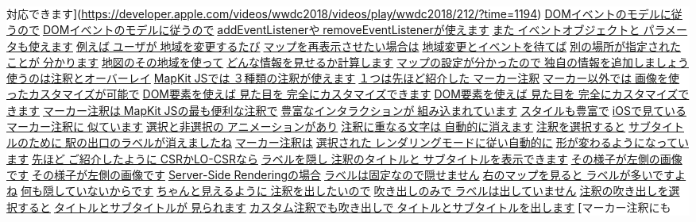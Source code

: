 対応できます](https://developer.apple.com/videos/wwdc2018/videos/play/wwdc2018/212/?time=1194) [DOMイベントのモデルに従うので](https://developer.apple.com/videos/wwdc2018/videos/play/wwdc2018/212/?time=1198) [DOMイベントのモデルに従うので](https://developer.apple.com/videos/wwdc2018/videos/play/wwdc2018/212/?time=1198) [addEventListenerや
removeEventListenerが使えます](https://developer.apple.com/videos/wwdc2018/videos/play/wwdc2018/212/?time=1201) [また イベントオブジェクトと
パラメータも使えます](https://developer.apple.com/videos/wwdc2018/videos/play/wwdc2018/212/?time=1206) [例えば ユーザが
地域を変更するたび](https://developer.apple.com/videos/wwdc2018/videos/play/wwdc2018/212/?time=1210) [マップを再表示させたい場合は](https://developer.apple.com/videos/wwdc2018/videos/play/wwdc2018/212/?time=1214) [地域変更とイベントを待てば](https://developer.apple.com/videos/wwdc2018/videos/play/wwdc2018/212/?time=1218) [別の場所が指定されたことが
分かります](https://developer.apple.com/videos/wwdc2018/videos/play/wwdc2018/212/?time=1221) [地図のその地域を使って](https://developer.apple.com/videos/wwdc2018/videos/play/wwdc2018/212/?time=1224) [どんな情報を見せるか計算します](https://developer.apple.com/videos/wwdc2018/videos/play/wwdc2018/212/?time=1228) [マップの設定が分かったので
独自の情報を追加しましょう](https://developer.apple.com/videos/wwdc2018/videos/play/wwdc2018/212/?time=1234) [使うのは注釈とオーバーレイ](https://developer.apple.com/videos/wwdc2018/videos/play/wwdc2018/212/?time=1239) [MapKit JSでは
３種類の注釈が使えます](https://developer.apple.com/videos/wwdc2018/videos/play/wwdc2018/212/?time=1241) [１つは先ほど紹介した
マーカー注釈](https://developer.apple.com/videos/wwdc2018/videos/play/wwdc2018/212/?time=1245) [マーカー以外では
画像を使ったカスタマイズが可能で](https://developer.apple.com/videos/wwdc2018/videos/play/wwdc2018/212/?time=1250) [DOM要素を使えば 見た目を
完全にカスタマイズできます](https://developer.apple.com/videos/wwdc2018/videos/play/wwdc2018/212/?time=1256) [DOM要素を使えば 見た目を
完全にカスタマイズできます](https://developer.apple.com/videos/wwdc2018/videos/play/wwdc2018/212/?time=1256) [マーカー注釈は
MapKit JSの最も便利な注釈で](https://developer.apple.com/videos/wwdc2018/videos/play/wwdc2018/212/?time=1262) [豊富なインタラクションが
組み込まれています](https://developer.apple.com/videos/wwdc2018/videos/play/wwdc2018/212/?time=1266) [スタイルも豊富で](https://developer.apple.com/videos/wwdc2018/videos/play/wwdc2018/212/?time=1272) [iOSで見ているマーカー注釈に
似ています](https://developer.apple.com/videos/wwdc2018/videos/play/wwdc2018/212/?time=1274) [選択と非選択の
アニメーションがあり](https://developer.apple.com/videos/wwdc2018/videos/play/wwdc2018/212/?time=1278) [注釈に重なる文字は
自動的に消えます](https://developer.apple.com/videos/wwdc2018/videos/play/wwdc2018/212/?time=1282) [注釈を選択すると](https://developer.apple.com/videos/wwdc2018/videos/play/wwdc2018/212/?time=1286) [サブタイトルのために
駅の出口のラベルが消えましたね](https://developer.apple.com/videos/wwdc2018/videos/play/wwdc2018/212/?time=1288) [マーカー注釈は](https://developer.apple.com/videos/wwdc2018/videos/play/wwdc2018/212/?time=1296) [選択された
レンダリングモードに従い自動的に](https://developer.apple.com/videos/wwdc2018/videos/play/wwdc2018/212/?time=1299) [形が変わるようになっています](https://developer.apple.com/videos/wwdc2018/videos/play/wwdc2018/212/?time=1303) [先ほど ご紹介したように
CSRかLO-CSRなら](https://developer.apple.com/videos/wwdc2018/videos/play/wwdc2018/212/?time=1306) [ラベルを隠し 注釈のタイトルと
サブタイトルを表示できます](https://developer.apple.com/videos/wwdc2018/videos/play/wwdc2018/212/?time=1311) [その様子が左側の画像です](https://developer.apple.com/videos/wwdc2018/videos/play/wwdc2018/212/?time=1317) [その様子が左側の画像です](https://developer.apple.com/videos/wwdc2018/videos/play/wwdc2018/212/?time=1317) [Server-Side Renderingの場合](https://developer.apple.com/videos/wwdc2018/videos/play/wwdc2018/212/?time=1320) [ラベルは固定なので隠せません](https://developer.apple.com/videos/wwdc2018/videos/play/wwdc2018/212/?time=1322) [右のマップを見ると
ラベルが多いですよね](https://developer.apple.com/videos/wwdc2018/videos/play/wwdc2018/212/?time=1325) [何も隠していないからです](https://developer.apple.com/videos/wwdc2018/videos/play/wwdc2018/212/?time=1329) [ちゃんと見えるように
注釈を出したいので](https://developer.apple.com/videos/wwdc2018/videos/play/wwdc2018/212/?time=1331) [吹き出しのみで
ラベルは出していません](https://developer.apple.com/videos/wwdc2018/videos/play/wwdc2018/212/?time=1335) [注釈の吹き出しを選択すると](https://developer.apple.com/videos/wwdc2018/videos/play/wwdc2018/212/?time=1339) [タイトルとサブタイトルが
見られます](https://developer.apple.com/videos/wwdc2018/videos/play/wwdc2018/212/?time=1343) [カスタム注釈でも吹き出しで
タイトルとサブタイトルを出します](https://developer.apple.com/videos/wwdc2018/videos/play/wwdc2018/212/?time=1347) [マーカー注釈にも